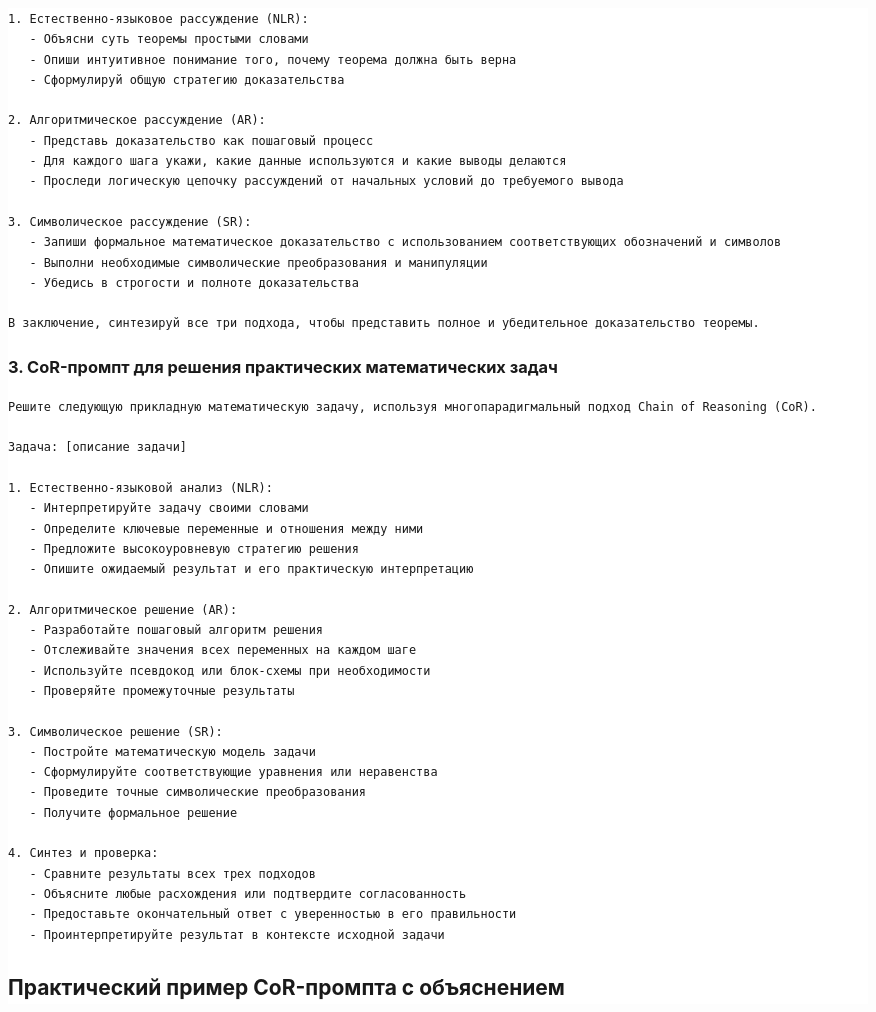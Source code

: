     1. Естественно-языковое рассуждение (NLR):
       - Объясни суть теоремы простыми словами
       - Опиши интуитивное понимание того, почему теорема должна быть верна
       - Сформулируй общую стратегию доказательства
    
    2. Алгоритмическое рассуждение (AR):
       - Представь доказательство как пошаговый процесс
       - Для каждого шага укажи, какие данные используются и какие выводы делаются
       - Проследи логическую цепочку рассуждений от начальных условий до требуемого вывода
    
    3. Символическое рассуждение (SR):
       - Запиши формальное математическое доказательство с использованием соответствующих обозначений и символов
       - Выполни необходимые символические преобразования и манипуляции
       - Убедись в строгости и полноте доказательства
    
    В заключение, синтезируй все три подхода, чтобы представить полное и убедительное доказательство теоремы.
    

### 3\. CoR-промпт для решения практических математических задач

    Решите следующую прикладную математическую задачу, используя многопарадигмальный подход Chain of Reasoning (CoR).
    
    Задача: [описание задачи]
    
    1. Естественно-языковой анализ (NLR):
       - Интерпретируйте задачу своими словами
       - Определите ключевые переменные и отношения между ними
       - Предложите высокоуровневую стратегию решения
       - Опишите ожидаемый результат и его практическую интерпретацию
    
    2. Алгоритмическое решение (AR):
       - Разработайте пошаговый алгоритм решения
       - Отслеживайте значения всех переменных на каждом шаге
       - Используйте псевдокод или блок-схемы при необходимости
       - Проверяйте промежуточные результаты
    
    3. Символическое решение (SR):
       - Постройте математическую модель задачи
       - Сформулируйте соответствующие уравнения или неравенства
       - Проведите точные символические преобразования
       - Получите формальное решение
    
    4. Синтез и проверка:
       - Сравните результаты всех трех подходов
       - Объясните любые расхождения или подтвердите согласованность
       - Предоставьте окончательный ответ с уверенностью в его правильности
       - Проинтерпретируйте результат в контексте исходной задачи
    

Практический пример CoR-промпта с объяснением
---------------------------------------------
